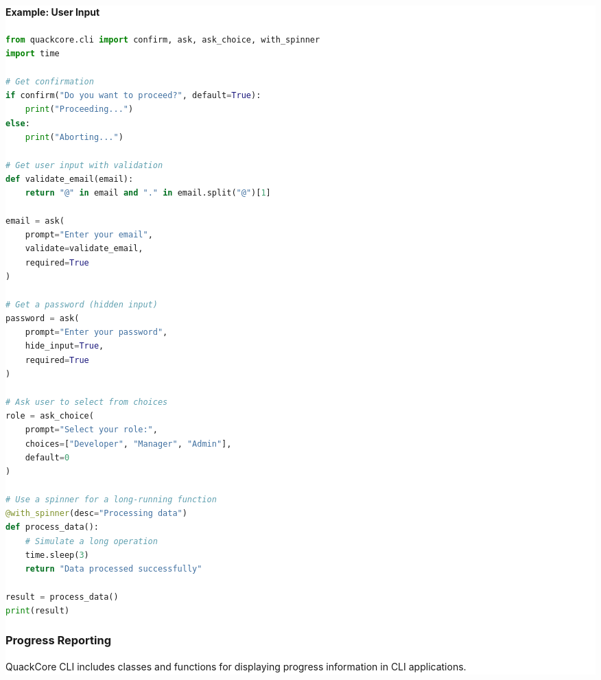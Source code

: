 #### Example: User Input

```python
from quackcore.cli import confirm, ask, ask_choice, with_spinner
import time

# Get confirmation
if confirm("Do you want to proceed?", default=True):
    print("Proceeding...")
else:
    print("Aborting...")

# Get user input with validation
def validate_email(email):
    return "@" in email and "." in email.split("@")[1]

email = ask(
    prompt="Enter your email",
    validate=validate_email,
    required=True
)

# Get a password (hidden input)
password = ask(
    prompt="Enter your password",
    hide_input=True,
    required=True
)

# Ask user to select from choices
role = ask_choice(
    prompt="Select your role:",
    choices=["Developer", "Manager", "Admin"],
    default=0
)

# Use a spinner for a long-running function
@with_spinner(desc="Processing data")
def process_data():
    # Simulate a long operation
    time.sleep(3)
    return "Data processed successfully"

result = process_data()
print(result)
```

### Progress Reporting

QuackCore CLI includes classes and functions for displaying progress information in CLI applications.
